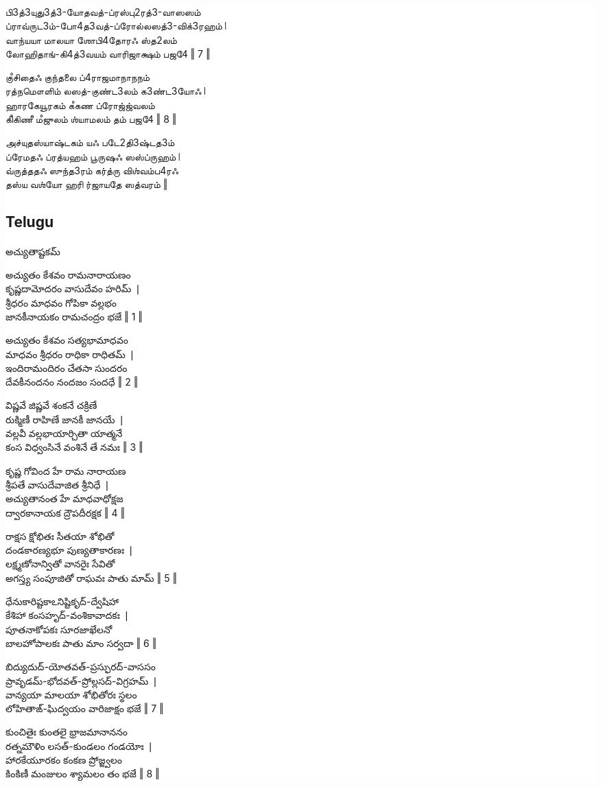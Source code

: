 பி3த்3யுது3த்3-யோதவத்-ப்ரஸ்பு2ரத்3-வாஸஸம்  
ப்ராவ்ருட3ம்-போ4த3வத்-ப்ரோல்லஸத்3-விக்3ரஹம் ❘  
வாந்யயா மாலயா ஶோபி4தோரஃ ஸ்த2லம்  
லோஹிதாங்-கி4த்3வயம் வாரிஜாக்ஷம் பஜ4ே ‖ 7 ‖  

குஂசிதைஃ குந்தலை ப்4ராஜமாநாநநம்  
ரத்நமௌளிம் லஸத்-குண்ட3லம் க3ண்ட3யோஃ ❘  
ஹாரகேயூரகம் கஂகண ப்ரோஜ்ஜ்வலம்  
கிஂகிணீ மஂஜுலம் ஶ்யாமலம் தம் பஜ4ே ‖ 8 ‖  

அச்யுதஸ்யாஷ்டகம் யஃ படே2தி3ஷ்டத3ம்  
ப்ரேமதஃ ப்ரத்யஹம் பூருஷஃ ஸஸ்ப்ருஹம் ❘  
வ்ருத்ததஃ ஸுந்த3ரம் கர்த்ரு விஶ்வம்ப4ரஃ  
தஸ்ய வஶ்யோ ஹரி ர்ஜாயதே ஸத்வரம் ‖  

## Telugu

అచ్యుతాష్టకమ్  

అచ్యుతం కేశవం రామనారాయణం  
కృష్ణదామోదరం వాసుదేవం హరిమ్ ❘  
శ్రీధరం మాధవం గోపికా వల్లభం  
జానకీనాయకం రామచంద్రం భజే ‖ 1 ‖  

అచ్యుతం కేశవం సత్యభామాధవం  
మాధవం శ్రీధరం రాధికా రాధితమ్ ❘  
ఇందిరామందిరం చేతసా సుందరం  
దేవకీనందనం నందజం సందధే ‖ 2 ‖  

విష్ణవే జిష్ణవే శంకనే చక్రిణే  
రుక్మిణీ రాహిణే జానకీ జానయే ❘  
వల్లవీ వల్లభాయార్చితా యాత్మనే  
కంస విధ్వంసినే వంశినే తే నమః ‖ 3 ‖  

కృష్ణ గోవింద హే రామ నారాయణ  
శ్రీపతే వాసుదేవాజిత శ్రీనిధే ❘  
అచ్యుతానంత హే మాధవాధోక్షజ  
ద్వారకానాయక ద్రౌపదీరక్షక ‖ 4 ‖  

రాక్షస క్షోభితః సీతయా శోభితో  
దండకారణ్యభూ పుణ్యతాకారణః ❘  
లక్ష్మణోనాన్వితో వానరైః సేవితో  
అగస్త్య సంపూజితో రాఘవః పాతు మామ్ ‖ 5 ‖  

ధేనుకారిష్టకాఽనిష్టికృద్-ద్వేషిహా  
కేశిహా కంసహృద్-వంశికావాదకః ❘  
పూతనాకోపకః సూరజాఖేలనో  
బాలహోపాలకః పాతు మాం సర్వదా ‖ 6 ‖  

బిద్యుదుద్-యోతవత్-ప్రస్ఫురద్-వాససం  
ప్రావృడమ్-భోదవత్-ప్రోల్లసద్-విగ్రహమ్ ❘  
వాన్యయా మాలయా శోభితోరః స్థలం  
లోహితాఙ్-ఘిద్వయం వారిజాక్షం భజే ‖ 7 ‖  

కుంచితైః కుంతలై భ్రాజమానాననం  
రత్నమౌళిం లసత్-కుండలం గండయోః ❘  
హారకేయూరకం కంకణ ప్రోజ్జ్వలం  
కింకిణీ మంజులం శ్యామలం తం భజే ‖ 8 ‖  
